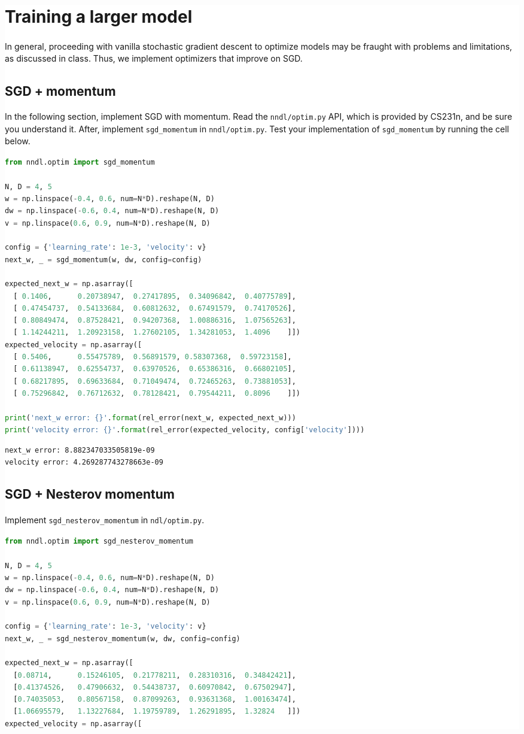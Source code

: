 
# Training a larger model

In general, proceeding with vanilla stochastic gradient descent to optimize models may be fraught with problems and limitations, as discussed in class.  Thus, we implement optimizers that improve on SGD.

## SGD + momentum

In the following section, implement SGD with momentum.  Read the `nndl/optim.py` API, which is provided by CS231n, and be sure you understand it.  After, implement `sgd_momentum` in `nndl/optim.py`.  Test your implementation of `sgd_momentum` by running the cell below.


```python
from nndl.optim import sgd_momentum

N, D = 4, 5
w = np.linspace(-0.4, 0.6, num=N*D).reshape(N, D)
dw = np.linspace(-0.6, 0.4, num=N*D).reshape(N, D)
v = np.linspace(0.6, 0.9, num=N*D).reshape(N, D)

config = {'learning_rate': 1e-3, 'velocity': v}
next_w, _ = sgd_momentum(w, dw, config=config)

expected_next_w = np.asarray([
  [ 0.1406,      0.20738947,  0.27417895,  0.34096842,  0.40775789],
  [ 0.47454737,  0.54133684,  0.60812632,  0.67491579,  0.74170526],
  [ 0.80849474,  0.87528421,  0.94207368,  1.00886316,  1.07565263],
  [ 1.14244211,  1.20923158,  1.27602105,  1.34281053,  1.4096    ]])
expected_velocity = np.asarray([
  [ 0.5406,      0.55475789,  0.56891579, 0.58307368,  0.59723158],
  [ 0.61138947,  0.62554737,  0.63970526,  0.65386316,  0.66802105],
  [ 0.68217895,  0.69633684,  0.71049474,  0.72465263,  0.73881053],
  [ 0.75296842,  0.76712632,  0.78128421,  0.79544211,  0.8096    ]])

print('next_w error: {}'.format(rel_error(next_w, expected_next_w)))
print('velocity error: {}'.format(rel_error(expected_velocity, config['velocity'])))
```

    next_w error: 8.882347033505819e-09
    velocity error: 4.269287743278663e-09


## SGD + Nesterov momentum
Implement `sgd_nesterov_momentum` in `ndl/optim.py`.


```python
from nndl.optim import sgd_nesterov_momentum

N, D = 4, 5
w = np.linspace(-0.4, 0.6, num=N*D).reshape(N, D)
dw = np.linspace(-0.6, 0.4, num=N*D).reshape(N, D)
v = np.linspace(0.6, 0.9, num=N*D).reshape(N, D)

config = {'learning_rate': 1e-3, 'velocity': v}
next_w, _ = sgd_nesterov_momentum(w, dw, config=config)

expected_next_w = np.asarray([
  [0.08714,      0.15246105,  0.21778211,  0.28310316,  0.34842421],
  [0.41374526,   0.47906632,  0.54438737,  0.60970842,  0.67502947],
  [0.74035053,   0.80567158,  0.87099263,  0.93631368,  1.00163474],
  [1.06695579,   1.13227684,  1.19759789,  1.26291895,  1.32824   ]])
expected_velocity = np.asarray([
```